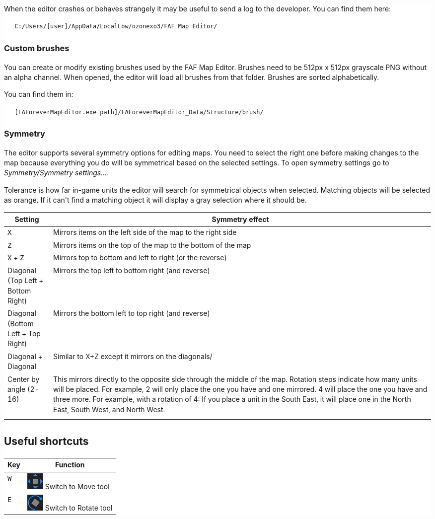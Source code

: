 When the editor crashes or behaves strangely it may be useful to send a log to the developer. You can find them here:

`   C:/Users/[user]/AppData/LocalLow/ozonexo3/FAF Map Editor/`

### Custom brushes

You can create or modify existing brushes used by the FAF Map Editor. Brushes need to be 512px x 512px grayscale PNG without an alpha channel. When opened, the editor will load all brushes from that folder. Brushes are sorted alphabetically.

You can find them in:

`   [FAForeverMapEditor.exe path]/FAForeverMapEditor_Data/Structure/brush/`

### Symmetry

The editor supports several symmetry options for editing maps.
You need to select the right one before making changes to the map because everything you do will be symmetrical based on the selected settings.
To open symmetry settings go to *Symmetry/Symmetry settings...*.

Tolerance is how far in-game units the editor will search for symmetrical objects when selected.
Matching objects will be selected as orange. If it can't find a matching object it will display a gray selection where it should be.

| Setting                            | Symmetry effect                                                                                                                                                                                                                                                                                                                                                                              |
|------------------------------------|----------------------------------------------------------------------------------------------------------------------------------------------------------------------------------------------------------------------------------------------------------------------------------------------------------------------------------------------------------------------------------------------|
| <kbd>X</kbd>                                  | Mirrors items on the left side of the map to the right side                                                                                                                                                                                                                                                                                                                                  |
| <kbd>Z</kbd>                                  | Mirrors items on the top of the map to the bottom of the map                                                                                                                                                                                                                                                                                                                                 |
| <kbd>X</kbd> + <kbd>Z</kbd>                              | Mirrors top to bottom and left to right (or the reverse)                                                                                                                                                                                                                                                                                                                                     |
| Diagonal (Top Left + Bottom Right) | Mirrors the top left to bottom right (and reverse)                                                                                                                                                                                                                                                                                                                                           |
| Diagonal (Bottom Left + Top Right) | Mirrors the bottom left to top right (and reverse)                                                                                                                                                                                                                                                                                                                                           |
| Diagonal + Diagonal                | Similar to X+Z except it mirrors on the diagonals/                                                                                                                                                                                                                                                                                                                                           |
| Center by angle (2-16)             | This mirrors directly to the opposite side through the middle of the map. Rotation steps indicate how many units will be placed. For example, 2 will only place the one you have and one mirrored. 4 will place the one you have and three more. For example, with a rotation of 4: If you place a unit in the South East, it will place one in the North East, South West, and North West. |
|                                    |                                                                                                                                                                                                                                                                                                                                                                                              |

## Useful shortcuts

| Key                   | Function                                                                                                                           |
|-----------------------|------------------------------------------------------------------------------------------------------------------------------------|
| <kbd>W</kbd>                     | ![faf_mapeditor_movetool.png](/faf_mapeditor_movetool.png) Switch to Move tool         |
| <kbd>E</kbd>                     | ![faf_mapeditor_rotatetool.png](/faf_mapeditor_rotatetool.png) Switch to Rotate tool |